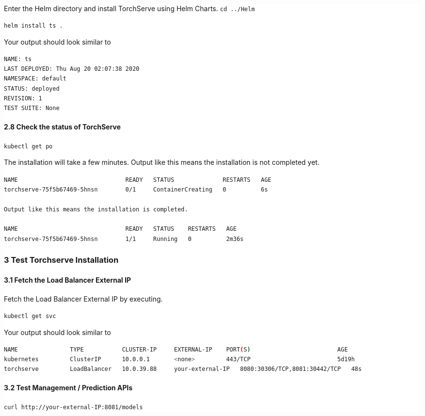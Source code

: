 Enter the Helm directory and install TorchServe using Helm Charts.
```cd ../Helm```

```helm install ts .```

Your output should look similar to

```bash
NAME: ts
LAST DEPLOYED: Thu Aug 20 02:07:38 2020
NAMESPACE: default
STATUS: deployed
REVISION: 1
TEST SUITE: None
```

#### 2.8 Check the status of TorchServe

```kubectl get po```

The installation will take a few minutes. Output like this means the installation is not completed yet.

```bash
NAME                               READY   STATUS              RESTARTS   AGE
torchserve-75f5b67469-5hnsn        0/1     ContainerCreating   0          6s

Output like this means the installation is completed.

NAME                               READY   STATUS    RESTARTS   AGE
torchserve-75f5b67469-5hnsn        1/1     Running   0          2m36s
```

### 3 Test Torchserve Installation

#### 3.1 Fetch the Load Balancer External IP

Fetch the Load Balancer External IP by executing.

```kubectl get svc```

Your output should look similar to

```bash
NAME               TYPE           CLUSTER-IP     EXTERNAL-IP    PORT(S)                         AGE
kubernetes         ClusterIP      10.0.0.1       <none>         443/TCP                         5d19h
torchserve         LoadBalancer   10.0.39.88     your-external-IP   8080:30306/TCP,8081:30442/TCP   48s
```

#### 3.2 Test Management / Prediction APIs

```
curl http://your-external-IP:8081/models
```
